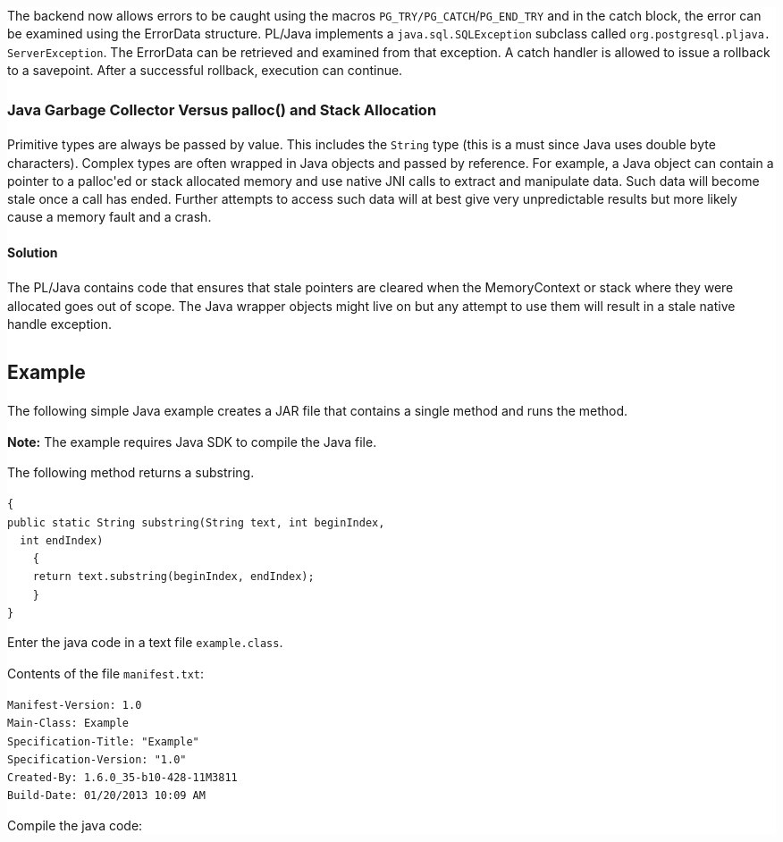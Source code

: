 The backend now allows errors to be caught using the macros `PG_TRY/PG_CATCH`/`PG_END_TRY` and in the catch block, the error can be examined using the ErrorData structure. PL/Java implements a `java.sql.SQLException` subclass called `org.postgresql.pljava.ServerException`. The ErrorData can be retrieved and examined from that exception. A catch handler is allowed to issue a rollback to a savepoint. After a successful rollback, execution can continue.

### <a id="topic38"></a>Java Garbage Collector Versus palloc\(\) and Stack Allocation 

Primitive types are always be passed by value. This includes the `String` type \(this is a must since Java uses double byte characters\). Complex types are often wrapped in Java objects and passed by reference. For example, a Java object can contain a pointer to a palloc'ed or stack allocated memory and use native JNI calls to extract and manipulate data. Such data will become stale once a call has ended. Further attempts to access such data will at best give very unpredictable results but more likely cause a memory fault and a crash.

#### <a id="topic39"></a>Solution 

The PL/Java contains code that ensures that stale pointers are cleared when the MemoryContext or stack where they were allocated goes out of scope. The Java wrapper objects might live on but any attempt to use them will result in a stale native handle exception.

## <a id="topic40"></a>Example 

The following simple Java example creates a JAR file that contains a single method and runs the method.

**Note:** The example requires Java SDK to compile the Java file.

The following method returns a substring.

``` pre
{
public static String substring(String text, int beginIndex,
  int endIndex)
    {
    return text.substring(beginIndex, endIndex);
    }
}
```

Enter the java code in a text file `example.class`.

Contents of the file `manifest.txt`:

```
Manifest-Version: 1.0
Main-Class: Example
Specification-Title: "Example"
Specification-Version: "1.0"
Created-By: 1.6.0_35-b10-428-11M3811
Build-Date: 01/20/2013 10:09 AM
```

Compile the java code:
